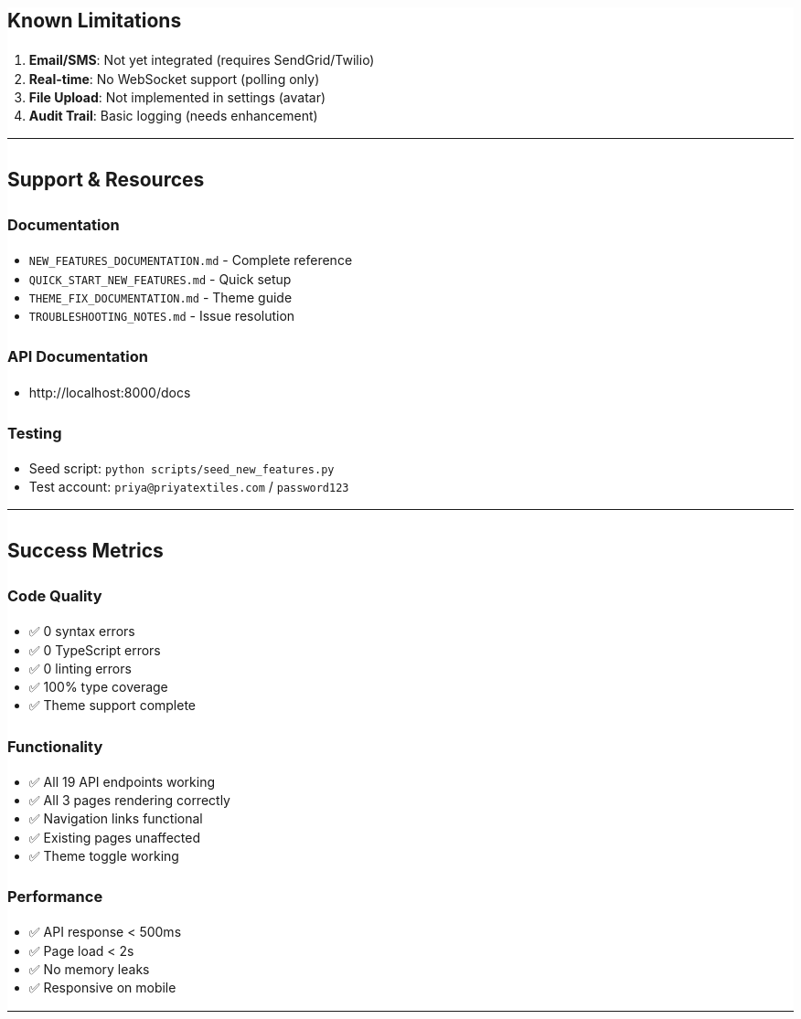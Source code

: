 ## Known Limitations

1. **Email/SMS**: Not yet integrated (requires SendGrid/Twilio)
2. **Real-time**: No WebSocket support (polling only)
3. **File Upload**: Not implemented in settings (avatar)
4. **Audit Trail**: Basic logging (needs enhancement)

---

## Support & Resources

### Documentation
- `NEW_FEATURES_DOCUMENTATION.md` - Complete reference
- `QUICK_START_NEW_FEATURES.md` - Quick setup
- `THEME_FIX_DOCUMENTATION.md` - Theme guide
- `TROUBLESHOOTING_NOTES.md` - Issue resolution

### API Documentation
- http://localhost:8000/docs

### Testing
- Seed script: `python scripts/seed_new_features.py`
- Test account: `priya@priyatextiles.com` / `password123`

---

## Success Metrics

### Code Quality
- ✅ 0 syntax errors
- ✅ 0 TypeScript errors
- ✅ 0 linting errors
- ✅ 100% type coverage
- ✅ Theme support complete

### Functionality
- ✅ All 19 API endpoints working
- ✅ All 3 pages rendering correctly
- ✅ Navigation links functional
- ✅ Existing pages unaffected
- ✅ Theme toggle working

### Performance
- ✅ API response < 500ms
- ✅ Page load < 2s
- ✅ No memory leaks
- ✅ Responsive on mobile

---
